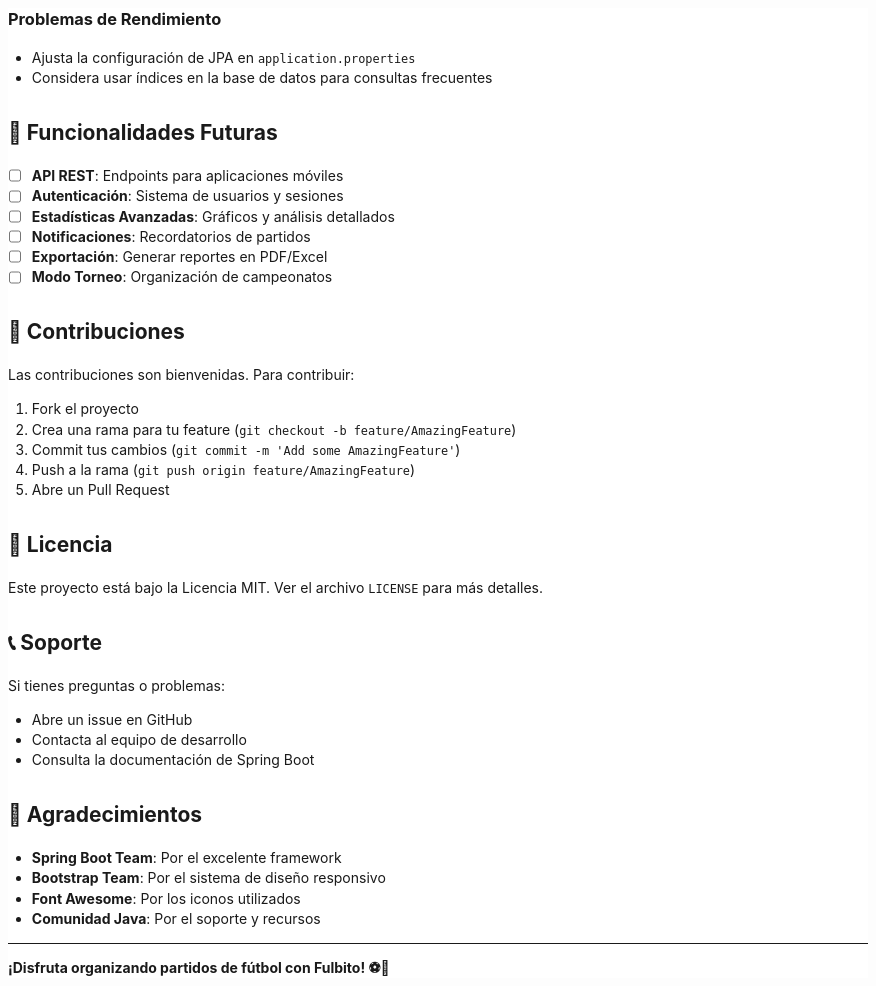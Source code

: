 ### Problemas de Rendimiento
- Ajusta la configuración de JPA en `application.properties`
- Considera usar índices en la base de datos para consultas frecuentes

## 🔮 Funcionalidades Futuras

- [ ] **API REST**: Endpoints para aplicaciones móviles
- [ ] **Autenticación**: Sistema de usuarios y sesiones
- [ ] **Estadísticas Avanzadas**: Gráficos y análisis detallados
- [ ] **Notificaciones**: Recordatorios de partidos
- [ ] **Exportación**: Generar reportes en PDF/Excel
- [ ] **Modo Torneo**: Organización de campeonatos

## 🤝 Contribuciones

Las contribuciones son bienvenidas. Para contribuir:

1. Fork el proyecto
2. Crea una rama para tu feature (`git checkout -b feature/AmazingFeature`)
3. Commit tus cambios (`git commit -m 'Add some AmazingFeature'`)
4. Push a la rama (`git push origin feature/AmazingFeature`)
5. Abre un Pull Request

## 📄 Licencia

Este proyecto está bajo la Licencia MIT. Ver el archivo `LICENSE` para más detalles.

## 📞 Soporte

Si tienes preguntas o problemas:

- Abre un issue en GitHub
- Contacta al equipo de desarrollo
- Consulta la documentación de Spring Boot

## 🙏 Agradecimientos

- **Spring Boot Team**: Por el excelente framework
- **Bootstrap Team**: Por el sistema de diseño responsivo
- **Font Awesome**: Por los iconos utilizados
- **Comunidad Java**: Por el soporte y recursos

---

**¡Disfruta organizando partidos de fútbol con Fulbito! ⚽🎯**
